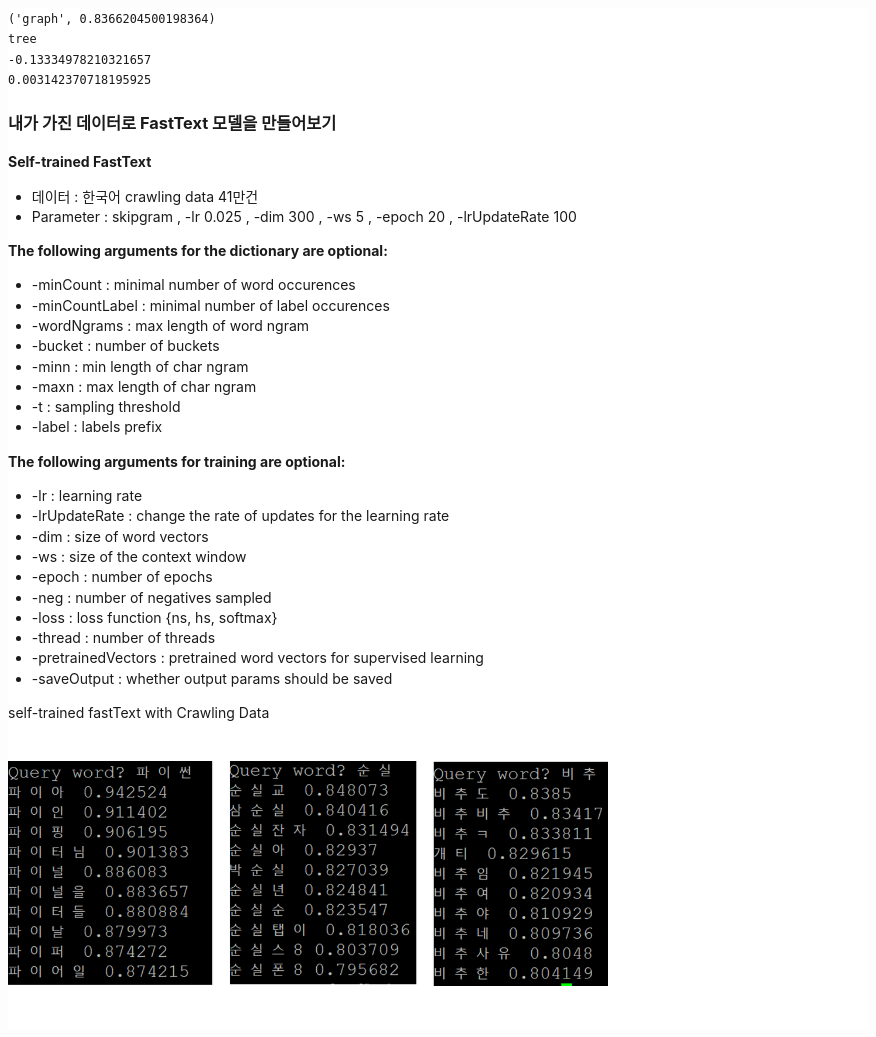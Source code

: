     ('graph', 0.8366204500198364)
    tree
    -0.13334978210321657
    0.003142370718195925


### 내가 가진 데이터로 FastText 모델을 만들어보기  

**Self-trained FastText**  
- 데이터 : 한국어 crawling data 41만건  
- Parameter : skipgram , -lr 0.025 , -dim 300 , -ws 5 , -epoch 20 , -lrUpdateRate 100

**The following arguments for the dictionary are optional:**  
- -minCount : minimal number of word occurences  
- -minCountLabel : minimal number of label occurences   
- -wordNgrams : max length of word ngram  
- -bucket : number of buckets   
- -minn : min length of char ngram   
- -maxn : max length of char ngram   
- -t : sampling threshold   
- -label : labels prefix

**The following arguments for training are optional:**  
- -lr : learning rate 
- -lrUpdateRate : change the rate of updates for the learning rate 
- -dim : size of word vectors
- -ws : size of the context window
- -epoch : number of epochs
- -neg : number of negatives sampled
- -loss : loss function {ns, hs, softmax}
- -thread : number of threads
- -pretrainedVectors : pretrained word vectors for supervised learning
- -saveOutput : whether output params should be saved
  



self-trained fastText with Crawling Data
<img src="/assets/img/ft2.png" height="300" width="600">
